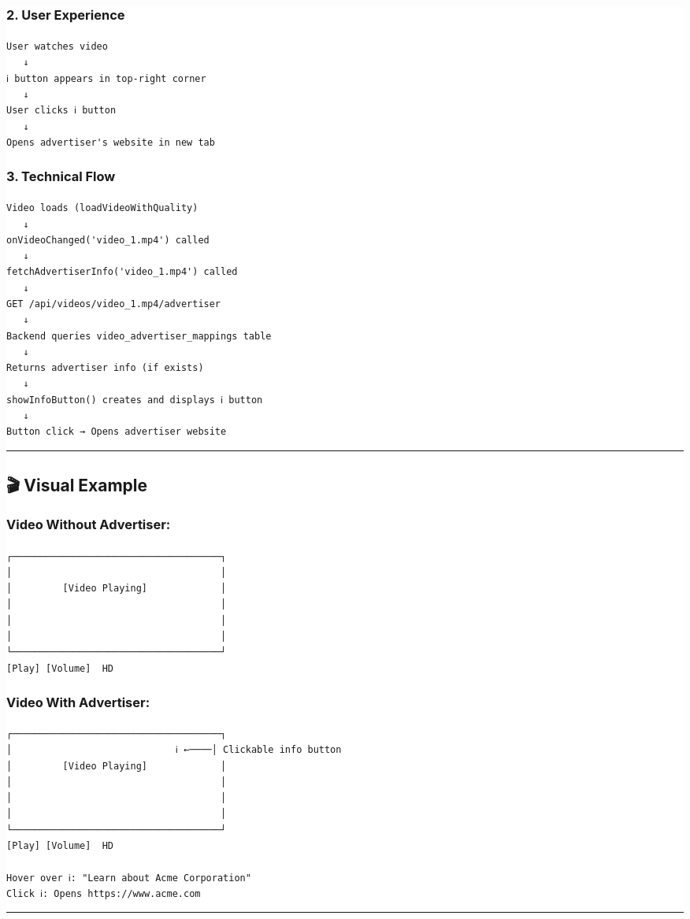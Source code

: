 ### 2. **User Experience**

```
User watches video
   ↓
ℹ️ button appears in top-right corner
   ↓
User clicks ℹ️ button
   ↓
Opens advertiser's website in new tab
```

### 3. **Technical Flow**

```
Video loads (loadVideoWithQuality)
   ↓
onVideoChanged('video_1.mp4') called
   ↓
fetchAdvertiserInfo('video_1.mp4') called
   ↓
GET /api/videos/video_1.mp4/advertiser
   ↓
Backend queries video_advertiser_mappings table
   ↓
Returns advertiser info (if exists)
   ↓
showInfoButton() creates and displays ℹ️ button
   ↓
Button click → Opens advertiser website
```

---

## 🎬 Visual Example

### Video Without Advertiser:
```
┌─────────────────────────────────────┐
│                                     │
│         [Video Playing]             │
│                                     │
│                                     │
│                                     │
└─────────────────────────────────────┘
[Play] [Volume]  HD
```

### Video With Advertiser:
```
┌─────────────────────────────────────┐
│                             ℹ️ ←────│ Clickable info button
│         [Video Playing]             │
│                                     │
│                                     │
│                                     │
└─────────────────────────────────────┘
[Play] [Volume]  HD

Hover over ℹ️: "Learn about Acme Corporation"
Click ℹ️: Opens https://www.acme.com
```

---